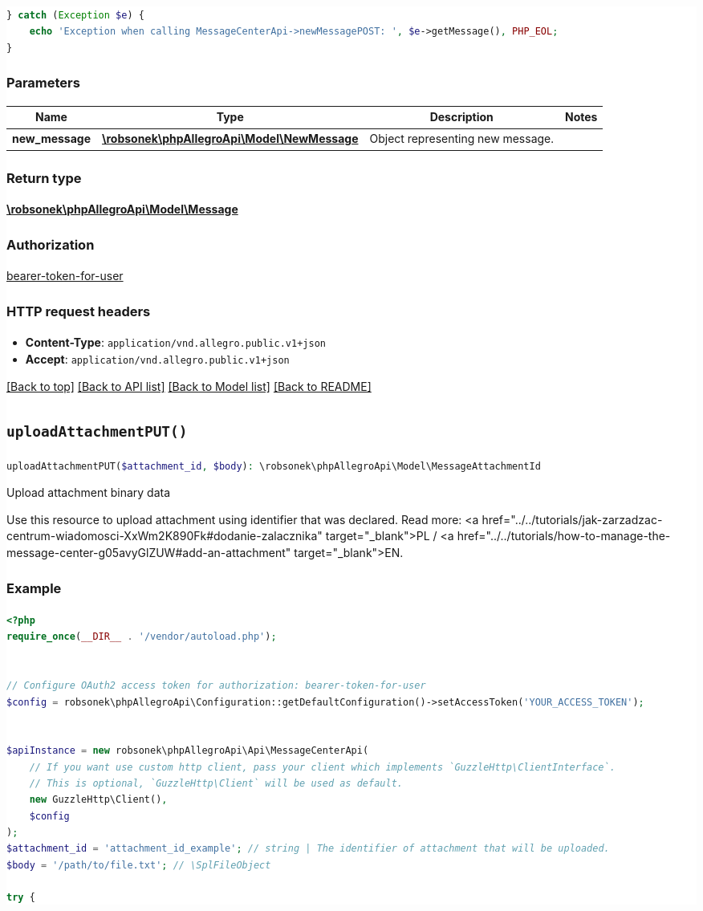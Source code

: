 ```php
} catch (Exception $e) {
    echo 'Exception when calling MessageCenterApi->newMessagePOST: ', $e->getMessage(), PHP_EOL;
}
```

### Parameters

| Name | Type | Description  | Notes |
| ------------- | ------------- | ------------- | ------------- |
| **new_message** | [**\robsonek\phpAllegroApi\Model\NewMessage**](../Model/NewMessage.md)| Object representing new message. | |

### Return type

[**\robsonek\phpAllegroApi\Model\Message**](../Model/Message.md)

### Authorization

[bearer-token-for-user](../../README.md#bearer-token-for-user)

### HTTP request headers

- **Content-Type**: `application/vnd.allegro.public.v1+json`
- **Accept**: `application/vnd.allegro.public.v1+json`

[[Back to top]](#) [[Back to API list]](../../README.md#endpoints)
[[Back to Model list]](../../README.md#models)
[[Back to README]](../../README.md)

## `uploadAttachmentPUT()`

```php
uploadAttachmentPUT($attachment_id, $body): \robsonek\phpAllegroApi\Model\MessageAttachmentId
```

Upload attachment binary data

Use this resource to upload attachment using identifier that was declared. Read more: <a href=\"../../tutorials/jak-zarzadzac-centrum-wiadomosci-XxWm2K890Fk#dodanie-zalacznika\" target=\"_blank\">PL</a> / <a href=\"../../tutorials/how-to-manage-the-message-center-g05avyGlZUW#add-an-attachment\" target=\"_blank\">EN</a>.

### Example

```php
<?php
require_once(__DIR__ . '/vendor/autoload.php');


// Configure OAuth2 access token for authorization: bearer-token-for-user
$config = robsonek\phpAllegroApi\Configuration::getDefaultConfiguration()->setAccessToken('YOUR_ACCESS_TOKEN');


$apiInstance = new robsonek\phpAllegroApi\Api\MessageCenterApi(
    // If you want use custom http client, pass your client which implements `GuzzleHttp\ClientInterface`.
    // This is optional, `GuzzleHttp\Client` will be used as default.
    new GuzzleHttp\Client(),
    $config
);
$attachment_id = 'attachment_id_example'; // string | The identifier of attachment that will be uploaded.
$body = '/path/to/file.txt'; // \SplFileObject

try {
```